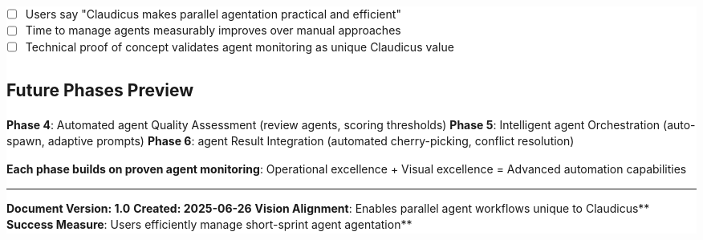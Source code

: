 - [ ] Users say "Claudicus makes parallel agentation practical and efficient"
- [ ] Time to manage agents measurably improves over manual approaches
- [ ] Technical proof of concept validates agent monitoring as unique Claudicus value

## Future Phases Preview

**Phase 4**: Automated agent Quality Assessment (review agents, scoring thresholds)
**Phase 5**: Intelligent agent Orchestration (auto-spawn, adaptive prompts)
**Phase 6**: agent Result Integration (automated cherry-picking, conflict resolution)

**Each phase builds on proven agent monitoring**: Operational excellence + Visual excellence = Advanced automation capabilities

---

**Document Version: 1.0**
**Created: 2025-06-26**
**Vision Alignment**: Enables parallel agent workflows unique to Claudicus\*\*
**Success Measure**: Users efficiently manage short-sprint agent agentation\*\*
